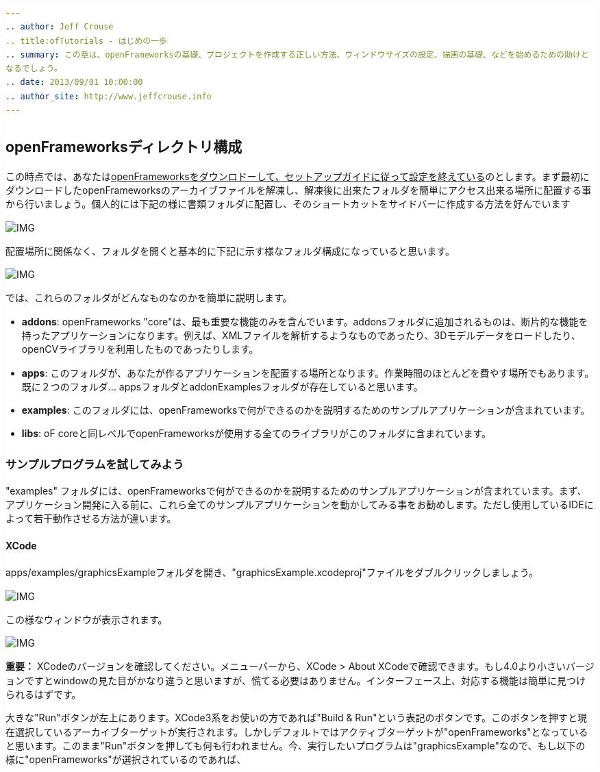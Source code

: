 ```yaml
---
.. author: Jeff Crouse
.. title:ofTutorials - はじめの一歩
.. summary: この章は、openFrameworksの基礎、プロジェクトを作成する正しい方法、ウィンドウサイズの設定、描画の基礎、などを始めるための助けとなるでしょう。
.. date: 2013/09/01 10:00:00
.. author_site: http://www.jeffcrouse.info
---
```


## openFrameworksディレクトリ構成

この時点では、あなたは[openFrameworksをダウンロドーして、セットアップガイドに従って設定を終えている](/download/)のとします。まず最初にダウンロードしたopenFrameworksのアーカイブファイルを解凍し、解凍後に出来たフォルダを簡単にアクセス出来る場所に配置する事から行いましょう。個人的には下記の様に書類フォルダに配置し、そのショートカットをサイドバーに作成する方法を好んでいます

![IMG](shortcut.png)

配置場所に関係なく、フォルダを開くと基本的に下記に示す様なフォルダ構成になっていると思います。

![IMG](structure1.png)

では、これらのフォルダがどんなものなのかを簡単に説明します。

- **addons**: openFrameworks "core"は、最も重要な機能のみを含んでいます。addonsフォルダに追加されるものは、断片的な機能を持ったアプリケーションになります。例えば、XMLファイルを解析するようなものであったり、3Dモデルデータをロードしたり、openCVライブラリを利用したものであったりします。

- **apps**: このフォルダが、あなたが作るアプリケーションを配置する場所となります。作業時間のほとんどを費やす場所でもあります。既に２つのフォルダ… appsフォルダとaddonExamplesフォルダが存在していると思います。


- **examples**: このフォルダには、openFrameworksで何ができるのかを説明するためのサンプルアプリケーションが含まれています。

- **libs**: oF coreと同レベルでopenFrameworksが使用する全てのライブラリがこのフォルダに含まれています。

### サンプルプログラムを試してみよう

"examples" フォルダには、openFrameworksで何ができるのかを説明するためのサンプルアプリケーションが含まれています。まず、アプリケーション開発に入る前に、これら全てのサンプルアプリケーションを動かしてみる事をお勧めします。ただし使用しているIDEによって若干動作させる方法が違います。

#### XCode

apps/examples/graphicsExampleフォルダを開き、"graphicsExample.xcodeproj"ファイルをダブルクリックしましょう。

![IMG](graphicsExample01.png)

この様なウィンドウが表示されます。

![IMG](graphicsExample02.png)

**重要：** XCodeのバージョンを確認してください。メニューバーから、XCode > About XCodeで確認できます。もし4.0より小さいバージョンですとwindowの見た目がかなり違うと思いますが、慌てる必要はありません。インターフェース上、対応する機能は簡単に見つけられるはずです。

大きな"Run"ボタンが左上にあります。XCode3系をお使いの方であれば"Build & Run"という表記のボタンです。このボタンを押すと現在選択しているアーカイブターゲットが実行されます。しかしデフォルトではアクティブターゲットが"openFrameworks"となっていると思います。このまま"Run"ボタンを押しても何も行われません。今、実行したいプログラムは"graphicsExample"なので、もし以下の様に"openFrameworks"が選択されているのであれば、
